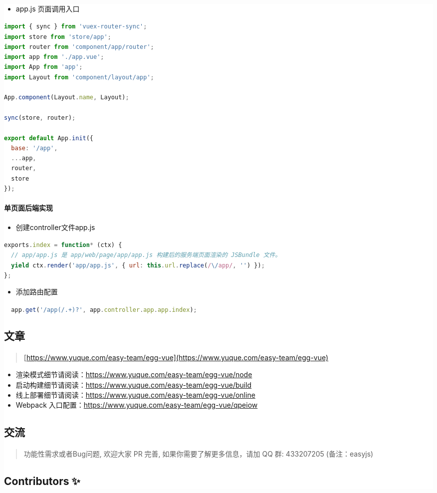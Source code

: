 - app.js 页面调用入口

```javascript
import { sync } from 'vuex-router-sync';
import store from 'store/app';
import router from 'component/app/router';
import app from './app.vue';
import App from 'app';
import Layout from 'component/layout/app';

App.component(Layout.name, Layout);

sync(store, router);

export default App.init({
  base: '/app',
  ...app,
  router,
  store
});

```

#### 单页面后端实现

- 创建controller文件app.js

```javascript
exports.index = function* (ctx) {
  // app/app.js 是 app/web/page/app/app.js 构建后的服务端页面渲染的 JSBundle 文件。
  yield ctx.render('app/app.js', { url: this.url.replace(/\/app/, '') });
};
```

- 添加路由配置

```javascript
  app.get('/app(/.+)?', app.controller.app.app.index);
```

## 文章

> [https://www.yuque.com/easy-team/egg-vue](https://www.yuque.com/easy-team/egg-vue)

- 渲染模式细节请阅读：https://www.yuque.com/easy-team/egg-vue/node
- 启动构建细节请阅读：https://www.yuque.com/easy-team/egg-vue/build
- 线上部署细节请阅读：https://www.yuque.com/easy-team/egg-vue/online
- Webpack 入口配置：https://www.yuque.com/easy-team/egg-vue/qpeiow

## 交流

> 功能性需求或者Bug问题, 欢迎大家 PR 完善, 如果你需要了解更多信息，请加 QQ 群: 433207205 (备注：easyjs)


## Contributors ✨
